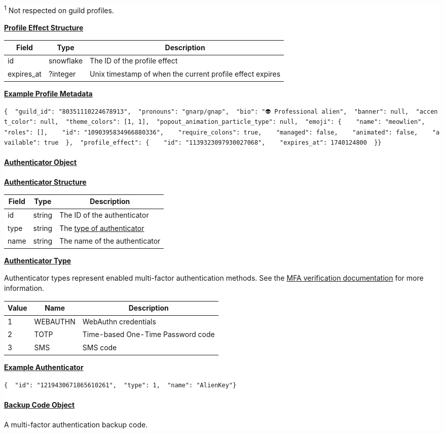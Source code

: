 <sup>1</sup> Not respected on guild profiles.

[**Profile Effect Structure**](usuarios.md#profile-effect-structure)

| Field       | Type      | Description                                               |
| ----------- | --------- | --------------------------------------------------------- |
| id          | snowflake | The ID of the profile effect                              |
| expires\_at | ?integer  | Unix timestamp of when the current profile effect expires |

[**Example Profile Metadata**](usuarios.md#example-profile-metadata)

```
{  "guild_id": "80351110224678913",  "pronouns": "gnarp/gnap",  "bio": "👽 Professional alien",  "banner": null,  "accent_color": null,  "theme_colors": [1, 1],  "popout_animation_particle_type": null,  "emoji": {    "name": "meowlien",    "roles": [],    "id": "1090395834966880336",    "require_colons": true,    "managed": false,    "animated": false,    "available": true  },  "profile_effect": {    "id": "1139323097930027068",    "expires_at": 1740124800  }}
```

#### [Authenticator Object](usuarios.md#authenticator-object) <a href="#authenticator-object" id="authenticator-object"></a>

[**Authenticator Structure**](usuarios.md#authenticator-structure)

| Field | Type   | Description                                                 |
| ----- | ------ | ----------------------------------------------------------- |
| id    | string | The ID of the authenticator                                 |
| type  | string | The [type of authenticator](usuarios.md#authenticator-type) |
| name  | string | The name of the authenticator                               |

[**Authenticator Type**](usuarios.md#authenticator-type)

Authenticator types represent enabled multi-factor authentication methods. See the [MFA verification documentation](https://docs.discord.food/authentication#mfa-verification) for more information.

| Value | Name     | Description                       |
| ----- | -------- | --------------------------------- |
| 1     | WEBAUTHN | WebAuthn credentials              |
| 2     | TOTP     | Time-based One-Time Password code |
| 3     | SMS      | SMS code                          |

[**Example Authenticator**](usuarios.md#example-authenticator)

```
{  "id": "1219430671865610261",  "type": 1,  "name": "AlienKey"}
```

#### [Backup Code Object](usuarios.md#backup-code-object) <a href="#backup-code-object" id="backup-code-object"></a>

A multi-factor authentication backup code.
